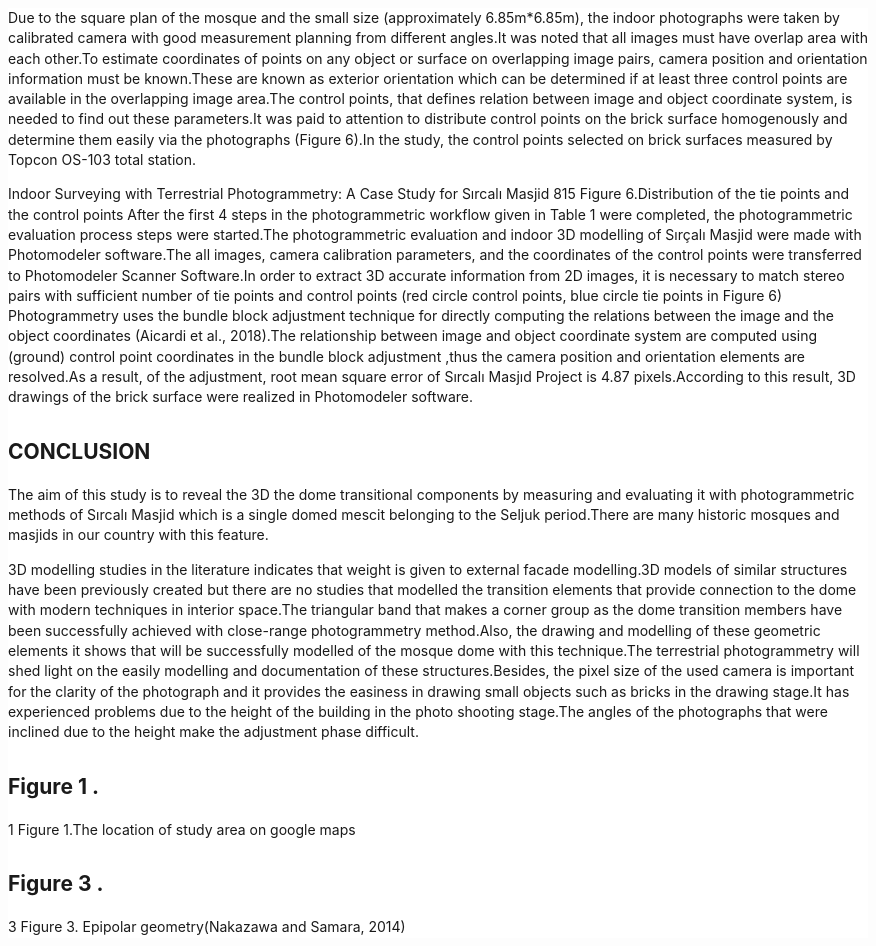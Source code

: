 Due to the square plan of the mosque and the small size (approximately 6.85m*6.85m), the indoor photographs were taken by calibrated camera with good measurement planning from different angles.It was noted that all images must have overlap area with each other.To estimate coordinates of points on any object or surface on overlapping image pairs, camera position and orientation information must be known.These are known as exterior orientation which can be determined if at least three control points are available in the overlapping image area.The control points, that defines relation between image and object coordinate system, is needed to find out these parameters.It was paid to attention to distribute control points on the brick surface homogenously and determine them easily via the photographs (Figure 6).In the study, the control points selected on brick surfaces measured by Topcon OS-103 total station.

Indoor Surveying with Terrestrial Photogrammetry: A Case Study for Sırcalı Masjid 815 Figure 6.Distribution of the tie points and the control points After the first 4 steps in the photogrammetric workflow given in Table 1 were completed, the photogrammetric evaluation process steps were started.The photogrammetric evaluation and indoor 3D modelling of Sırçalı Masjid were made with Photomodeler software.The all images, camera calibration parameters, and the coordinates of the control points were transferred to Photomodeler Scanner Software.In order to extract 3D accurate information from 2D images, it is necessary to match stereo pairs with sufficient number of tie points and control points (red circle control points, blue circle tie points in Figure 6) Photogrammetry uses the bundle block adjustment technique for directly computing the relations between the image and the object coordinates (Aicardi et al., 2018).The relationship between image and object coordinate system are computed using (ground) control point coordinates in the bundle block adjustment ,thus the camera position and orientation elements are resolved.As a result, of the adjustment, root mean square error of Sırcalı Masjıd Project is 4.87 pixels.According to this result, 3D drawings of the brick surface were realized in Photomodeler software.


## CONCLUSION

The aim of this study is to reveal the 3D the dome transitional components by measuring and evaluating it with photogrammetric methods of Sırcalı Masjid which is a single domed mescit belonging to the Seljuk period.There are many historic mosques and masjids in our country with this feature.

3D modelling studies in the literature indicates that weight is given to external facade modelling.3D models of similar structures have been previously created but there are no studies that modelled the transition elements that provide connection to the dome with modern techniques in interior space.The triangular band that makes a corner group as the dome transition members have been successfully achieved with close-range photogrammetry method.Also, the drawing and modelling of these geometric elements it shows that will be successfully modelled of the mosque dome with this technique.The terrestrial photogrammetry will shed light on the easily modelling and documentation of these structures.Besides, the pixel size of the used camera is important for the clarity of the photograph and it provides the easiness in drawing small objects such as bricks in the drawing stage.It has experienced problems due to the height of the building in the photo shooting stage.The angles of the photographs that were inclined due to the height make the adjustment phase difficult.

## Figure 1 .
1
Figure 1.The location of study area on google maps


## Figure 3 .
3
Figure 3. Epipolar geometry(Nakazawa and Samara, 2014)

